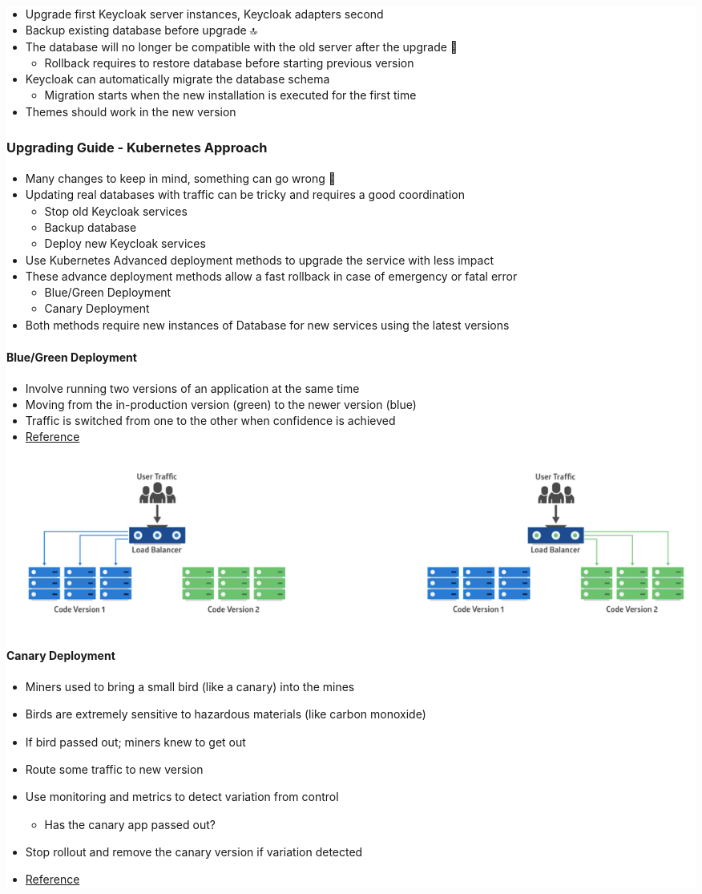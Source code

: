 * Upgrade first Keycloak server instances, Keycloak adapters second
* Backup existing database before upgrade 🔝
* The database will no longer be compatible with the old server after the upgrade 🚩
    * Rollback requires to restore database before starting previous version
* Keycloak can automatically migrate the database schema
    * Migration starts when the new installation is executed for the first time
* Themes should work in the new version

### Upgrading Guide - Kubernetes Approach

* Many changes to keep in mind, something can go wrong 🙈
* Updating real databases with traffic can be tricky and requires a good coordination
    * Stop old Keycloak services
    * Backup database
    * Deploy new Keycloak services
* Use Kubernetes Advanced deployment methods to upgrade the service with less impact
* These advance deployment methods allow a fast rollback in case of emergency or fatal error
    * Blue/Green Deployment
    * Canary Deployment
* Both methods require new instances of Database for new services using the latest versions

#### Blue/Green Deployment

* Involve running two versions of an application at the same time
* Moving from the in-production version (green) to the newer version (blue)
* Traffic is switched from one to the other when confidence is achieved
* [Reference](https://martinfowler.com/bliki/BlueGreenDeployment.html)

![Blue/Green Deployment](./img/blue-green-deployment.png)

#### Canary Deployment

* Miners used to bring a small bird (like a canary) into the mines
* Birds are extremely sensitive to hazardous materials (like carbon monoxide)
* If bird passed out; miners knew to get out

* Route some traffic to new version
* Use monitoring and metrics to detect variation from control
    * Has the canary app passed out?
* Stop rollout and remove the canary version if variation detected
* [Reference](https://martinfowler.com/bliki/CanaryRelease.html)
